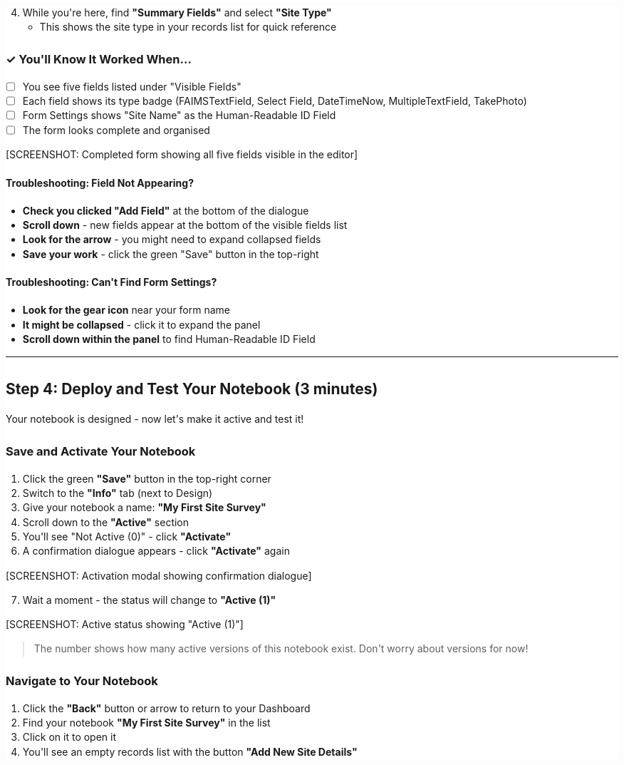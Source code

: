4. While you're here, find **"Summary Fields"** and select **"Site Type"**
   - This shows the site type in your records list for quick reference

### ✓ You'll Know It Worked When...

- [ ] You see five fields listed under "Visible Fields"
- [ ] Each field shows its type badge (FAIMSTextField, Select Field, DateTimeNow, MultipleTextField, TakePhoto)
- [ ] Form Settings shows "Site Name" as the Human-Readable ID Field
- [ ] The form looks complete and organised

[SCREENSHOT: Completed form showing all five fields visible in the editor]

#### Troubleshooting: Field Not Appearing?

- **Check you clicked "Add Field"** at the bottom of the dialogue
- **Scroll down** - new fields appear at the bottom of the visible fields list
- **Look for the arrow** - you might need to expand collapsed fields
- **Save your work** - click the green "Save" button in the top-right

#### Troubleshooting: Can't Find Form Settings?

- **Look for the gear icon** near your form name
- **It might be collapsed** - click it to expand the panel
- **Scroll down within the panel** to find Human-Readable ID Field

---

## Step 4: Deploy and Test Your Notebook (3 minutes)

Your notebook is designed - now let's make it active and test it!

### Save and Activate Your Notebook

1. Click the green **"Save"** button in the top-right corner
2. Switch to the **"Info"** tab (next to Design)
3. Give your notebook a name: **"My First Site Survey"**
4. Scroll down to the **"Active"** section
5. You'll see "Not Active (0)" - click **"Activate"**
6. A confirmation dialogue appears - click **"Activate"** again

[SCREENSHOT: Activation modal showing confirmation dialogue]

7. Wait a moment - the status will change to **"Active (1)"**

[SCREENSHOT: Active status showing "Active (1)"]

> The number shows how many active versions of this notebook exist. Don't worry about versions for now!

### Navigate to Your Notebook

1. Click the **"Back"** button or arrow to return to your Dashboard
2. Find your notebook **"My First Site Survey"** in the list
3. Click on it to open it
4. You'll see an empty records list with the button **"Add New Site Details"**
